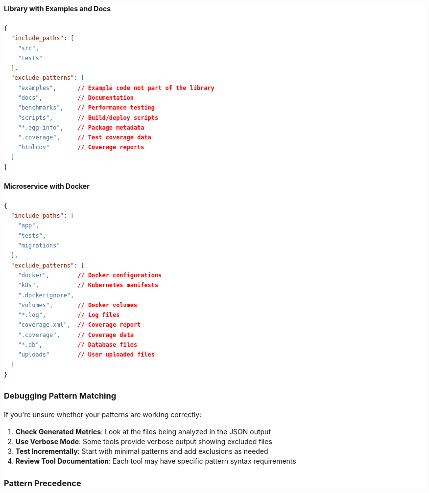 #### Library with Examples and Docs

```json
{
  "include_paths": [
    "src",
    "tests"
  ],
  "exclude_patterns": [
    "examples",      // Example code not part of the library
    "docs",          // Documentation
    "benchmarks",    // Performance testing
    "scripts",       // Build/deploy scripts
    "*.egg-info",    // Package metadata
    ".coverage",     // Test coverage data
    "htmlcov"        // Coverage reports
  ]
}
```

#### Microservice with Docker

```json
{
  "include_paths": [
    "app",
    "tests",
    "migrations"
  ],
  "exclude_patterns": [
    "docker",        // Docker configurations
    "k8s",           // Kubernetes manifests
    ".dockerignore",
    "volumes",       // Docker volumes
    "*.log",         // Log files
    "coverage.xml",  // Coverage report
    ".coverage",     // Coverage data
    "*.db",          // Database files
    "uploads"        // User uploaded files
  ]
}
```

### Debugging Pattern Matching

If you're unsure whether your patterns are working correctly:

1. **Check Generated Metrics**: Look at the files being analyzed in the JSON output
2. **Use Verbose Mode**: Some tools provide verbose output showing excluded files
3. **Test Incrementally**: Start with minimal patterns and add exclusions as needed
4. **Review Tool Documentation**: Each tool may have specific pattern syntax requirements

### Pattern Precedence
